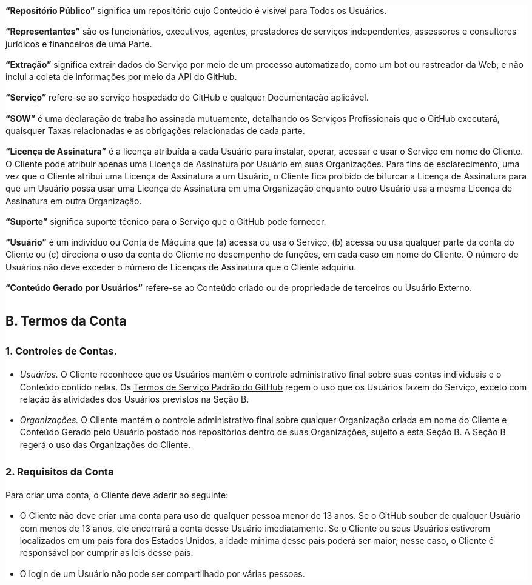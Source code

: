 **“Repositório Público”** significa um repositório cujo Conteúdo é visível para Todos os Usuários.

**“Representantes”** são os funcionários, executivos, agentes, prestadores de serviços independentes, assessores e consultores jurídicos e financeiros de uma Parte.

**“Extração”** significa extrair dados do Serviço por meio de um processo automatizado, como um bot ou rastreador da Web, e não inclui a coleta de informações por meio da API do GitHub.

**“Serviço”** refere-se ao serviço hospedado do GitHub e qualquer Documentação aplicável.

**“SOW”** é uma declaração de trabalho assinada mutuamente, detalhando os Serviços Profissionais que o GitHub executará, quaisquer Taxas relacionadas e as obrigações relacionadas de cada parte.

**“Licença de Assinatura”** é a licença atribuída a cada Usuário para instalar, operar, acessar e usar o Serviço em nome do Cliente. O Cliente pode atribuir apenas uma Licença de Assinatura por Usuário em suas Organizações. Para fins de esclarecimento, uma vez que o Cliente atribui uma Licença de Assinatura a um Usuário, o Cliente fica proibido de bifurcar a Licença de Assinatura para que um Usuário possa usar uma Licença de Assinatura em uma Organização enquanto outro Usuário usa a mesma Licença de Assinatura em outra Organização.

**“Suporte”** significa suporte técnico para o Serviço que o GitHub pode fornecer.

**“Usuário”** é um indivíduo ou Conta de Máquina que (a) acessa ou usa o Serviço, (b) acessa ou usa qualquer parte da conta do Cliente ou (c) direciona o uso da conta do Cliente no desempenho de funções, em cada caso em nome do Cliente. O número de Usuários não deve exceder o número de Licenças de Assinatura que o Cliente adquiriu.

**“Conteúdo Gerado por Usuários”** refere-se ao Conteúdo criado ou de propriedade de terceiros ou Usuário Externo.

[](#b-termos-da-conta)[]()B. Termos da Conta
----------

### [](#1-controles-de-contas)[]()1. Controles de Contas. ###

* *Usuários.* O Cliente reconhece que os Usuários mantêm o controle administrativo final sobre suas contas individuais e o Conteúdo contido nelas. Os [Termos de Serviço Padrão do GitHub](/pt/articles/github-terms-of-service) regem o uso que os Usuários fazem do Serviço, exceto com relação às atividades dos Usuários previstos na Seção B.

* *Organizações.* O Cliente mantém o controle administrativo final sobre qualquer Organização criada em nome do Cliente e Conteúdo Gerado pelo Usuário postado nos repositórios dentro de suas Organizações, sujeito a esta Seção B. A Seção B regerá o uso das Organizações do Cliente.

### [](#2-requisitos-da-conta)[]()2. Requisitos da Conta ###

Para criar uma conta, o Cliente deve aderir ao seguinte:

* O Cliente não deve criar uma conta para uso de qualquer pessoa menor de 13 anos. Se o GitHub souber de qualquer Usuário com menos de 13 anos, ele encerrará a conta desse Usuário imediatamente. Se o Cliente ou seus Usuários estiverem localizados em um país fora dos Estados Unidos, a idade mínima desse país poderá ser maior; nesse caso, o Cliente é responsável por cumprir as leis desse país.

* O login de um Usuário não pode ser compartilhado por várias pessoas.
